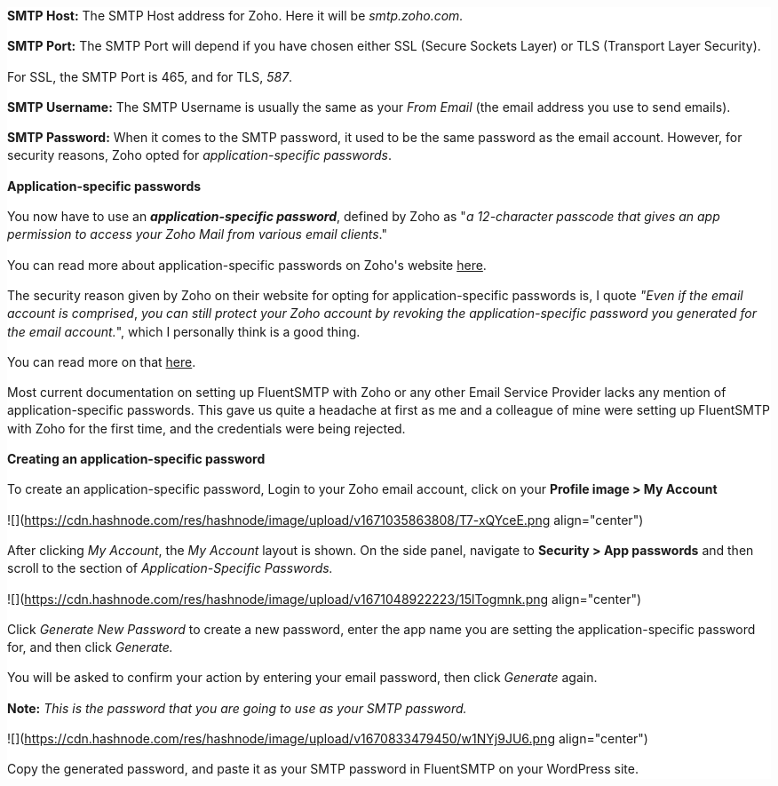**SMTP Host:** The SMTP Host address for Zoho. Here it will be *smtp.zoho.com.*

**SMTP Port:** The SMTP Port will depend if you have chosen either SSL (Secure Sockets Layer) or TLS (Transport Layer Security).

For SSL, the SMTP Port is 465, and for TLS, *587*.

**SMTP Username:** The SMTP Username is usually the same as your *From Email* (the email address you use to send emails).

**SMTP Password:** When it comes to the SMTP password, it used to be the same password as the email account. However, for security reasons, Zoho opted for *application-specific passwords*.

**Application-specific passwords**

You now have to use an ***application-specific password***, defined by Zoho as "*a 12-character passcode that gives an app permission to access your Zoho Mail from various email clients*."

You can read more about application-specific passwords on Zoho's website [here](https://help.zoho.com/portal/en/kb/accounts/manage-your-zoho-account/articles/securing-your-zoho-account#Application-Specific_Passwords).

The security reason given by Zoho on their website for opting for application-specific passwords is, I quote *"Even if the email account is comprised*, *you can still protect your Zoho account by revoking the application-specific password you generated for the email account.*", which I personally think is a good thing.

You can read more on that [here](https://help.zoho.com/portal/en/kb/accounts/manage-your-zoho-account/articles/securing-your-zoho-account#Application-Specific_Passwords).

Most current documentation on setting up FluentSMTP with Zoho or any other Email Service Provider lacks any mention of application-specific passwords. This gave us quite a headache at first as me and a colleague of mine were setting up FluentSMTP with Zoho for the first time, and the credentials were being rejected.

**Creating an application-specific password**

To create an application-specific password, Login to your Zoho email account, click on your **Profile image &gt; My Account**

![](https://cdn.hashnode.com/res/hashnode/image/upload/v1671035863808/T7-xQYceE.png align="center")

After clicking *My Account*, the *My Account* layout is shown. On the side panel, navigate to **Security &gt; App passwords** and then scroll to the section of *Application-Specific Passwords.*

![](https://cdn.hashnode.com/res/hashnode/image/upload/v1671048922223/15lTogmnk.png align="center")

Click *Generate New Password* to create a new password, enter the app name you are setting the application-specific password for, and then click *Generate.*

You will be asked to confirm your action by entering your email password, then click *Generate* again.

**Note:** *This is the password that you are going to use as your SMTP password.*

![](https://cdn.hashnode.com/res/hashnode/image/upload/v1670833479450/w1NYj9JU6.png align="center")

Copy the generated password, and paste it as your SMTP password in FluentSMTP on your WordPress site.

